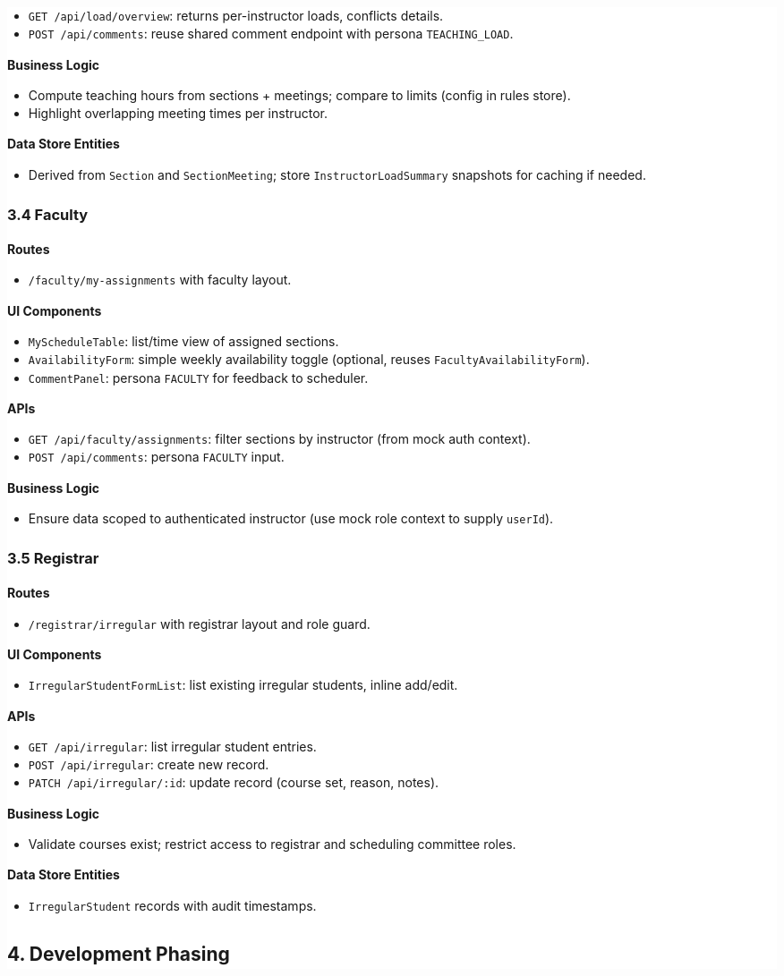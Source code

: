 - `GET /api/load/overview`: returns per-instructor loads, conflicts details.
- `POST /api/comments`: reuse shared comment endpoint with persona `TEACHING_LOAD`.

**Business Logic**

- Compute teaching hours from sections + meetings; compare to limits (config in rules store).
- Highlight overlapping meeting times per instructor.

**Data Store Entities**

- Derived from `Section` and `SectionMeeting`; store `InstructorLoadSummary` snapshots for caching if needed.

### 3.4 Faculty

**Routes**

- `/faculty/my-assignments` with faculty layout.

**UI Components**

- `MyScheduleTable`: list/time view of assigned sections.
- `AvailabilityForm`: simple weekly availability toggle (optional, reuses `FacultyAvailabilityForm`).
- `CommentPanel`: persona `FACULTY` for feedback to scheduler.

**APIs**

- `GET /api/faculty/assignments`: filter sections by instructor (from mock auth context).
- `POST /api/comments`: persona `FACULTY` input.

**Business Logic**

- Ensure data scoped to authenticated instructor (use mock role context to supply `userId`).

### 3.5 Registrar

**Routes**

- `/registrar/irregular` with registrar layout and role guard.

**UI Components**

- `IrregularStudentFormList`: list existing irregular students, inline add/edit.

**APIs**

- `GET /api/irregular`: list irregular student entries.
- `POST /api/irregular`: create new record.
- `PATCH /api/irregular/:id`: update record (course set, reason, notes).

**Business Logic**

- Validate courses exist; restrict access to registrar and scheduling committee roles.

**Data Store Entities**

- `IrregularStudent` records with audit timestamps.

## 4. Development Phasing
